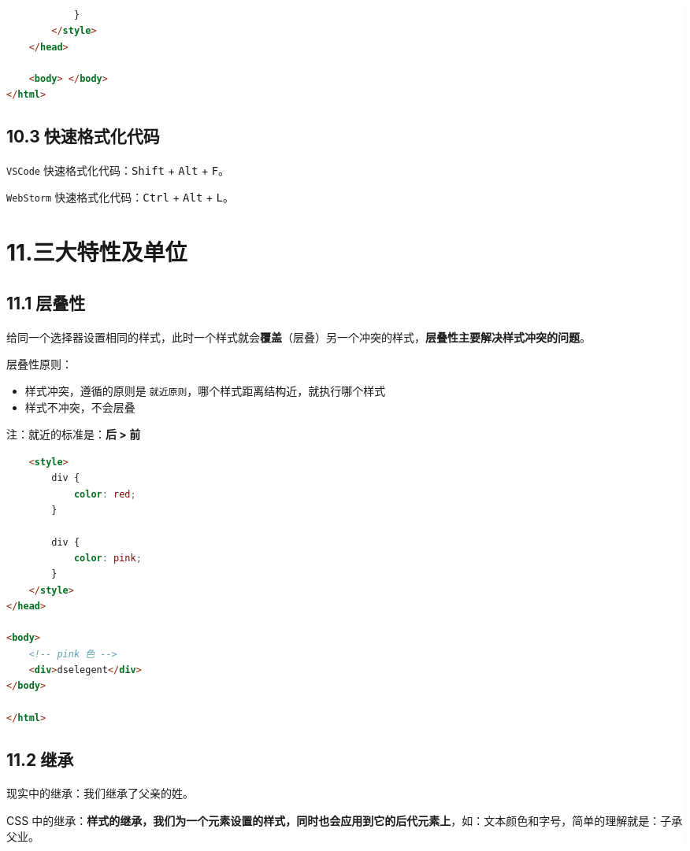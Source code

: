 ```html
			}
		</style>
	</head>

	<body> </body>
</html>
```

## 10.3 快速格式化代码

`VSCode` 快速格式化代码：<kbd>Shift</kbd> + <kbd>Alt</kbd> + <kbd>F</kbd>。

`WebStorm` 快速格式化代码：<kbd>Ctrl</kbd> + <kbd>Alt</kbd> + <kbd>L</kbd>。

# 11.三大特性及单位

## 11.1 层叠性

给同一个选择器设置相同的样式，此时一个样式就会**覆盖**（层叠）另一个冲突的样式，**层叠性主要解决样式冲突的问题**。

层叠性原则：

- 样式冲突，遵循的原则是 `就近原则`，哪个样式距离结构近，就执行哪个样式
- 样式不冲突，不会层叠

注：就近的标准是：**后 > 前**

```html
    <style>
        div {
            color: red;
        }

        div {
            color: pink;
        }
    </style>
</head>

<body>
    <!-- pink 色 -->
    <div>dselegent</div>
</body>

</html>
```

## 11.2 继承

现实中的继承：我们继承了父亲的姓。

CSS 中的继承：**样式的继承，我们为一个元素设置的样式，同时也会应用到它的后代元素上**，如：文本颜色和字号，简单的理解就是：子承父业。
